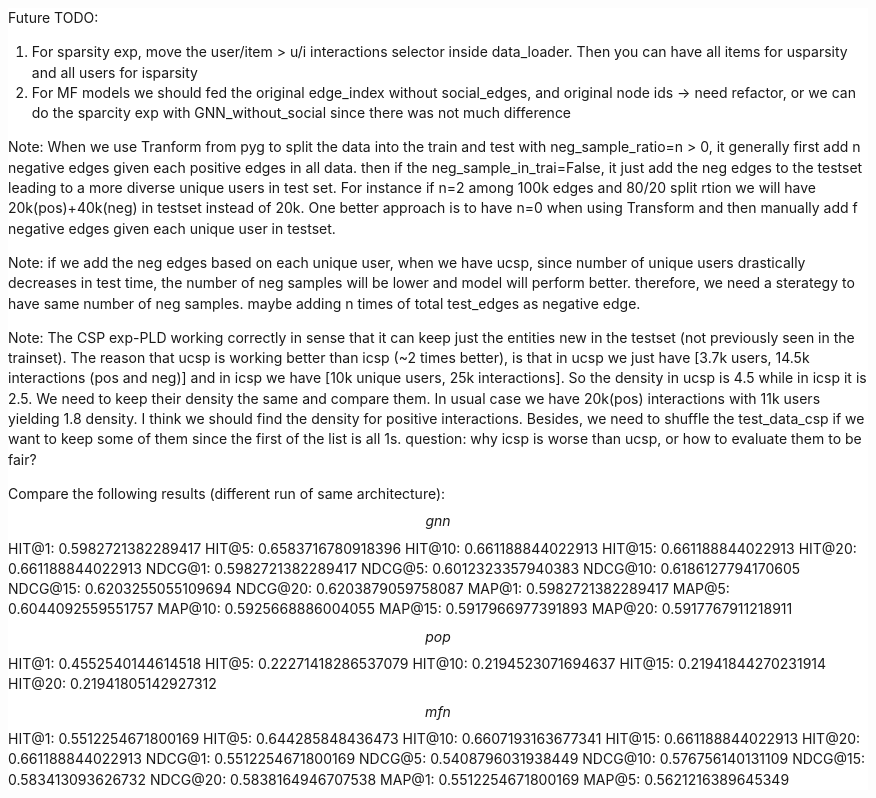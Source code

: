 
Future TODO:

1. For sparsity exp, move the user/item > u/i interactions selector inside data_loader. Then you can have all items for usparsity and all users for isparsity
2. For MF models we should fed the original edge_index without social_edges, and original node ids -> need refactor, or we can do the sparcity exp with GNN_without_social since there was not much difference

Note: When we use Tranform from pyg to split the data into the train and test with neg_sample_ratio=n > 0, it generally first add n negative edges given each positive edges in all data. then if the neg_sample_in_trai=False, it just add the neg edges to the testset leading to a more diverse unique users in test set. For instance if n=2 among 100k edges and 80/20 split rtion we will have 20k(pos)+40k(neg) in testset instead of 20k. One better approach is to have n=0 when using Transform and then manually add f negative edges given each unique user in testset.

Note: if we add the neg edges based on each unique user, when we have ucsp, since number of unique users drastically decreases in test time, the number of neg samples will be lower and model will perform better. therefore, we need a sterategy to have same number of neg samples. maybe adding n times of total test_edges as negative edge.

Note: The CSP exp-PLD working correctly in sense that it can keep just the entities new in the testset (not previously seen in the trainset). The reason that ucsp is working better than icsp (~2 times better), is that in ucsp we just have [3.7k users, 14.5k interactions (pos and neg)] and in icsp we have [10k unique users, 25k interactions]. So the density in ucsp is 4.5 while in icsp it is 2.5. We need to keep their density the same and compare them. In usual case we have 20k(pos) interactions with 11k users yielding 1.8 density. I think we should find the density for positive interactions. Besides, we need to shuffle the test_data_csp if we want to keep some of them since the first of the list is all 1s. question: why icsp is worse than ucsp, or how to evaluate them to be fair?

Compare the following results (different run of same architecture):
$$$$$$ gnn $$$$$$
HIT@1: 0.5982721382289417
HIT@5: 0.6583716780918396
HIT@10: 0.661188844022913
HIT@15: 0.661188844022913
HIT@20: 0.661188844022913
NDCG@1: 0.5982721382289417
NDCG@5: 0.6012323357940383
NDCG@10: 0.6186127794170605
NDCG@15: 0.6203255055109694
NDCG@20: 0.6203879059758087
MAP@1: 0.5982721382289417
MAP@5: 0.6044092559551757
MAP@10: 0.5925668886004055
MAP@15: 0.5917966977391893
MAP@20: 0.5917767911218911
$$$$$$ pop $$$$$$
HIT@1: 0.4552540144614518
HIT@5: 0.22271418286537079
HIT@10: 0.2194523071694637
HIT@15: 0.21941844270231914
HIT@20: 0.21941805142927312
$$$$$$ mfn $$$$$$
HIT@1: 0.5512254671800169
HIT@5: 0.644285848436473
HIT@10: 0.6607193163677341
HIT@15: 0.661188844022913
HIT@20: 0.661188844022913
NDCG@1: 0.5512254671800169
NDCG@5: 0.5408796031938449
NDCG@10: 0.576756140131109
NDCG@15: 0.583413093626732
NDCG@20: 0.5838164946707538
MAP@1: 0.5512254671800169
MAP@5: 0.5621216389645349